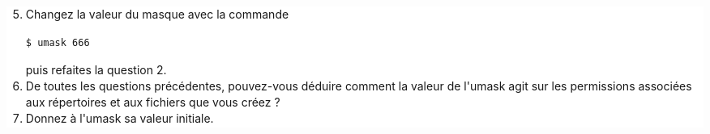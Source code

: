 5. Changez la valeur du masque avec la commande
    ```bash
    $ umask 666
    ```
    puis refaites la question 2.
6. De toutes les questions précédentes, pouvez-vous déduire comment la valeur de l'umask agit sur les permissions associées aux répertoires et aux fichiers que vous créez ?
7. Donnez à l'umask sa valeur initiale.